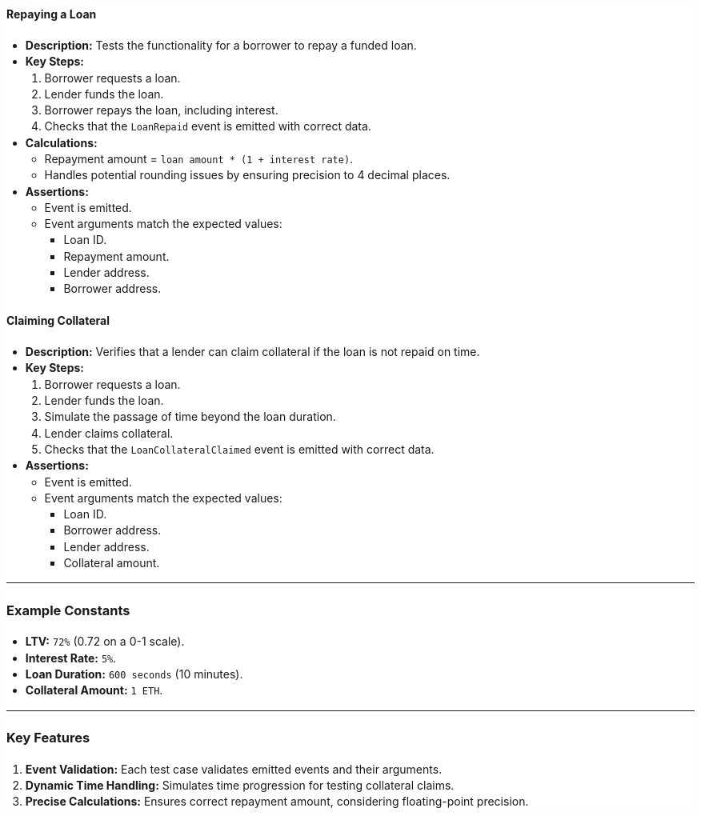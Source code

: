 #### **Repaying a Loan**
- **Description:** Tests the functionality for a borrower to repay a funded loan.
- **Key Steps:**
  1. Borrower requests a loan.
  2. Lender funds the loan.
  3. Borrower repays the loan, including interest.
  4. Checks that the `LoanRepaid` event is emitted with correct data.
- **Calculations:**
  - Repayment amount = `loan amount * (1 + interest rate)`.
  - Handles potential rounding issues by ensuring precision to 4 decimal places.
- **Assertions:**
  - Event is emitted.
  - Event arguments match the expected values:
    - Loan ID.
    - Repayment amount.
    - Lender address.
    - Borrower address.

#### **Claiming Collateral**
- **Description:** Verifies that a lender can claim collateral if the loan is not repaid on time.
- **Key Steps:**
  1. Borrower requests a loan.
  2. Lender funds the loan.
  3. Simulate the passage of time beyond the loan duration.
  4. Lender claims collateral.
  5. Checks that the `LoanCollateralClaimed` event is emitted with correct data.
- **Assertions:**
  - Event is emitted.
  - Event arguments match the expected values:
    - Loan ID.
    - Borrower address.
    - Lender address.
    - Collateral amount.

---

### Example Constants
- **LTV:** `72%` (0.72 on a 0-1 scale).
- **Interest Rate:** `5%`.
- **Loan Duration:** `600 seconds` (10 minutes).
- **Collateral Amount:** `1 ETH`.

---

### Key Features
1. **Event Validation:** Each test case validates emitted events and their arguments.
2. **Dynamic Time Handling:** Simulates time progression for testing collateral claims.
3. **Precise Calculations:** Ensures correct repayment amount, considering floating-point precision.